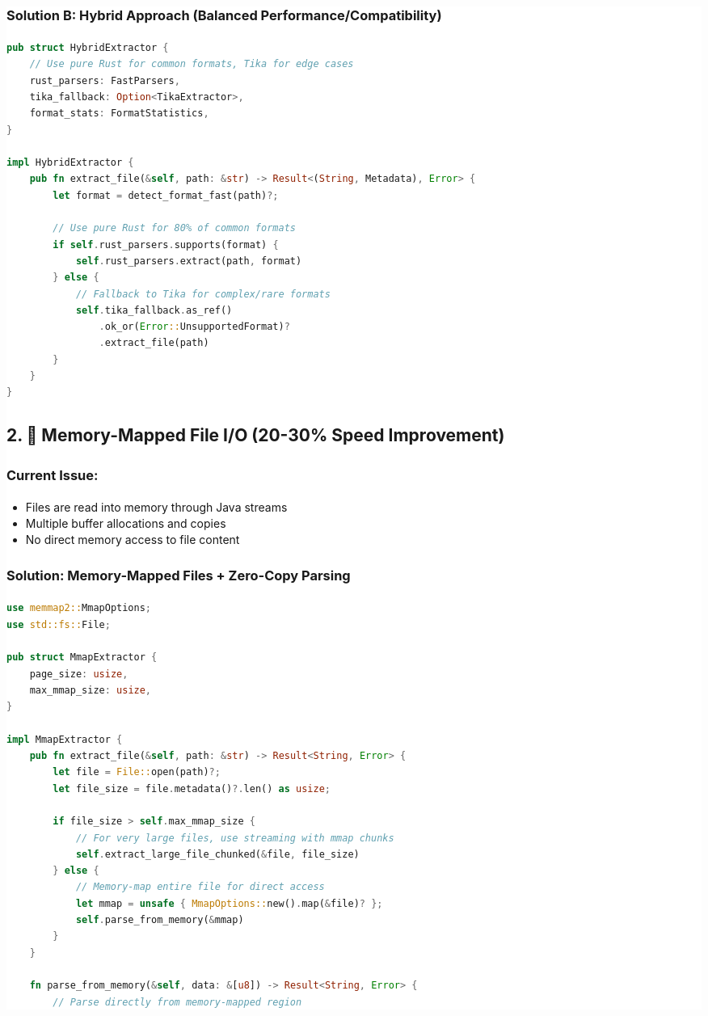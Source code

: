 ### Solution B: Hybrid Approach (Balanced Performance/Compatibility)

```rust
pub struct HybridExtractor {
    // Use pure Rust for common formats, Tika for edge cases
    rust_parsers: FastParsers,
    tika_fallback: Option<TikaExtractor>,
    format_stats: FormatStatistics,
}

impl HybridExtractor {
    pub fn extract_file(&self, path: &str) -> Result<(String, Metadata), Error> {
        let format = detect_format_fast(path)?;

        // Use pure Rust for 80% of common formats
        if self.rust_parsers.supports(format) {
            self.rust_parsers.extract(path, format)
        } else {
            // Fallback to Tika for complex/rare formats
            self.tika_fallback.as_ref()
                .ok_or(Error::UnsupportedFormat)?
                .extract_file(path)
        }
    }
}
```

## 2. 🧠 Memory-Mapped File I/O (20-30% Speed Improvement)

### Current Issue:
- Files are read into memory through Java streams
- Multiple buffer allocations and copies
- No direct memory access to file content

### Solution: Memory-Mapped Files + Zero-Copy Parsing

```rust
use memmap2::MmapOptions;
use std::fs::File;

pub struct MmapExtractor {
    page_size: usize,
    max_mmap_size: usize,
}

impl MmapExtractor {
    pub fn extract_file(&self, path: &str) -> Result<String, Error> {
        let file = File::open(path)?;
        let file_size = file.metadata()?.len() as usize;

        if file_size > self.max_mmap_size {
            // For very large files, use streaming with mmap chunks
            self.extract_large_file_chunked(&file, file_size)
        } else {
            // Memory-map entire file for direct access
            let mmap = unsafe { MmapOptions::new().map(&file)? };
            self.parse_from_memory(&mmap)
        }
    }

    fn parse_from_memory(&self, data: &[u8]) -> Result<String, Error> {
        // Parse directly from memory-mapped region
```